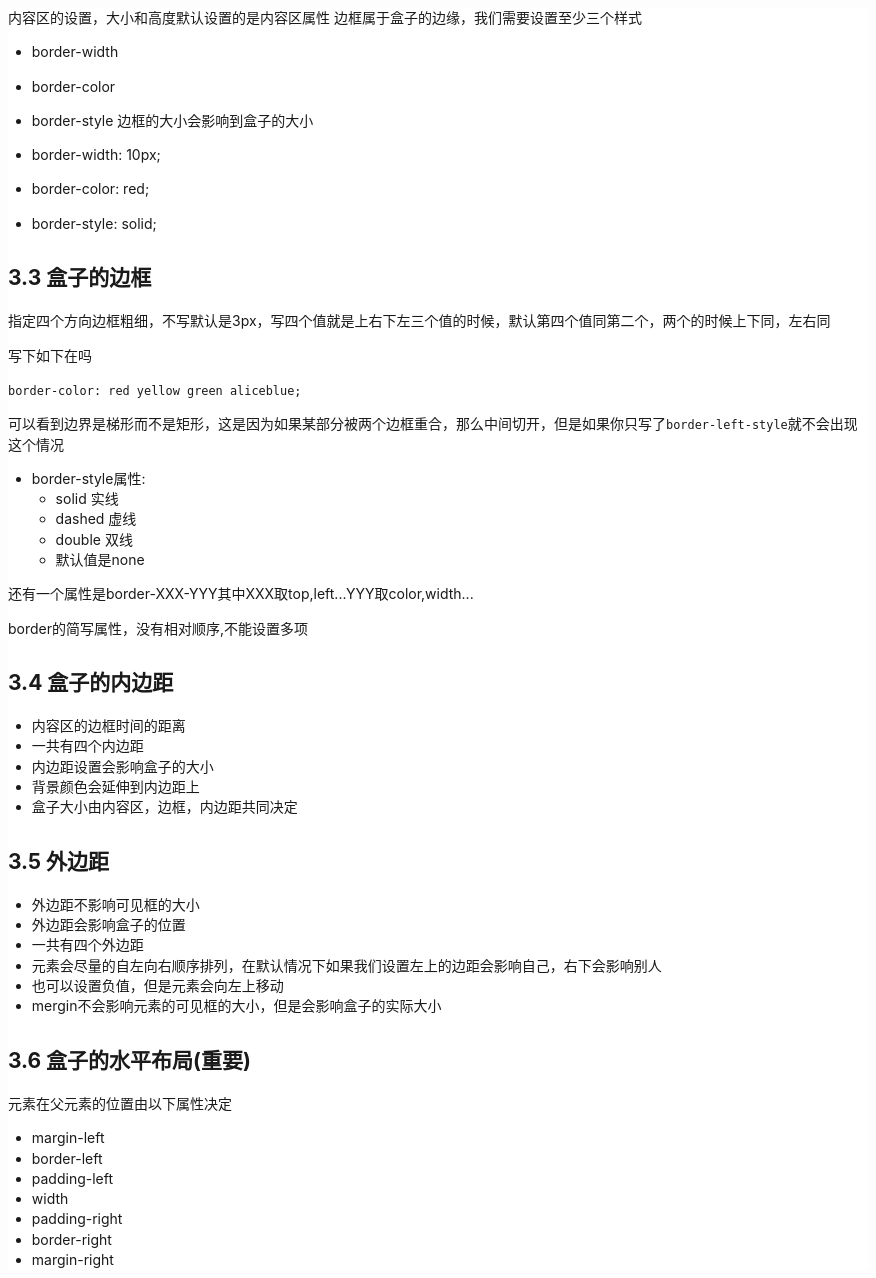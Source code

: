 内容区的设置，大小和高度默认设置的是内容区属性
边框属于盒子的边缘，我们需要设置至少三个样式

- border-width
- border-color
- border-style
边框的大小会影响到盒子的大小

- border-width: 10px;
- border-color: red;
- border-style: solid;

## 3.3 盒子的边框

指定四个方向边框粗细，不写默认是3px，写四个值就是上右下左三个值的时候，默认第四个值同第二个，两个的时候上下同，左右同

写下如下在吗
```html
border-color: red yellow green aliceblue; 
```
可以看到边界是梯形而不是矩形，这是因为如果某部分被两个边框重合，那么中间切开，但是如果你只写了`border-left-style`就不会出现这个情况

- border-style属性:
  - solid 实线
  - dashed 虚线
  - double 双线
  - 默认值是none

还有一个属性是border-XXX-YYY其中XXX取top,left...YYY取color,width...

border的简写属性，没有相对顺序,不能设置多项

## 3.4 盒子的内边距
  - 内容区的边框时间的距离
  - 一共有四个内边距
  - 内边距设置会影响盒子的大小
  - 背景颜色会延伸到内边距上
  - 盒子大小由内容区，边框，内边距共同决定

## 3.5 外边距
  - 外边距不影响可见框的大小
  - 外边距会影响盒子的位置
  - 一共有四个外边距
  - 元素会尽量的自左向右顺序排列，在默认情况下如果我们设置左上的边距会影响自己，右下会影响别人
  - 也可以设置负值，但是元素会向左上移动
  - mergin不会影响元素的可见框的大小，但是会影响盒子的实际大小

## 3.6 盒子的水平布局(重要)
元素在父元素的位置由以下属性决定

- margin-left
- border-left
- padding-left
- width
- padding-right
- border-right
- margin-right
          